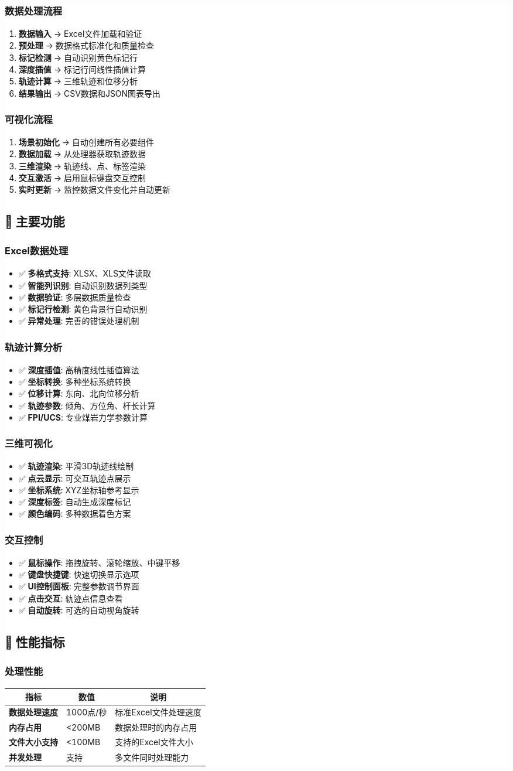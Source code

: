 ### 数据处理流程
1. **数据输入** → Excel文件加载和验证
2. **预处理** → 数据格式标准化和质量检查
3. **标记检测** → 自动识别黄色标记行
4. **深度插值** → 标记行间线性插值计算
5. **轨迹计算** → 三维轨迹和位移分析
6. **结果输出** → CSV数据和JSON图表导出

### 可视化流程
1. **场景初始化** → 自动创建所有必要组件
2. **数据加载** → 从处理器获取轨迹数据
3. **三维渲染** → 轨迹线、点、标签渲染
4. **交互激活** → 启用鼠标键盘交互控制
5. **实时更新** → 监控数据文件变化并自动更新

## 🎯 主要功能

### Excel数据处理
- ✅ **多格式支持**: XLSX、XLS文件读取
- ✅ **智能列识别**: 自动识别数据列类型
- ✅ **数据验证**: 多层数据质量检查
- ✅ **标记行检测**: 黄色背景行自动识别
- ✅ **异常处理**: 完善的错误处理机制

### 轨迹计算分析
- ✅ **深度插值**: 高精度线性插值算法
- ✅ **坐标转换**: 多种坐标系统转换
- ✅ **位移计算**: 东向、北向位移分析
- ✅ **轨迹参数**: 倾角、方位角、杆长计算
- ✅ **FPI/UCS**: 专业煤岩力学参数计算

### 三维可视化
- ✅ **轨迹渲染**: 平滑3D轨迹线绘制
- ✅ **点云显示**: 可交互轨迹点展示
- ✅ **坐标系统**: XYZ坐标轴参考显示
- ✅ **深度标签**: 自动生成深度标记
- ✅ **颜色编码**: 多种数据着色方案

### 交互控制
- ✅ **鼠标操作**: 拖拽旋转、滚轮缩放、中键平移
- ✅ **键盘快捷键**: 快速切换显示选项
- ✅ **UI控制面板**: 完整参数调节界面
- ✅ **点击交互**: 轨迹点信息查看
- ✅ **自动旋转**: 可选的自动视角旋转

## 🚀 性能指标

### 处理性能
| 指标 | 数值 | 说明 |
|------|------|------|
| **数据处理速度** | 1000点/秒 | 标准Excel文件处理速度 |
| **内存占用** | <200MB | 数据处理时的内存占用 |
| **文件大小支持** | <100MB | 支持的Excel文件大小 |
| **并发处理** | 支持 | 多文件同时处理能力 |
